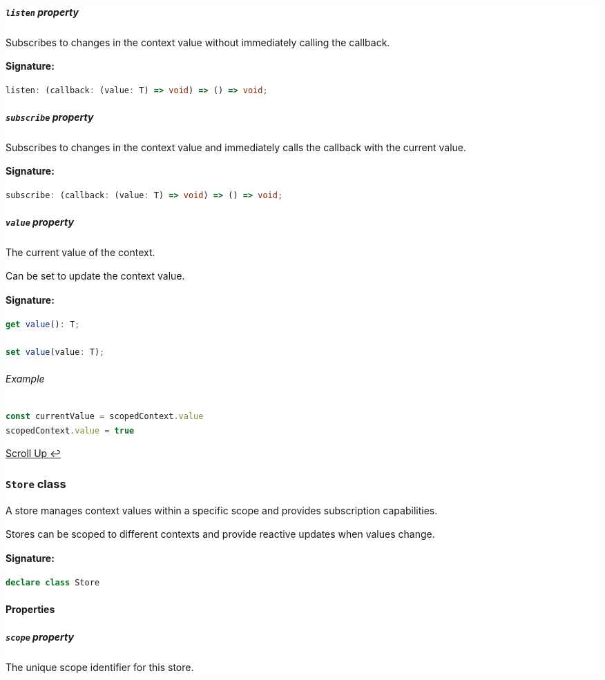 ##### `listen` property

Subscribes to changes in the context value without immediately calling the callback.

**Signature:**

```ts
listen: (callback: (value: T) => void) => () => void;
```

##### `subscribe` property

Subscribes to changes in the context value and immediately calls the callback with the current value.

**Signature:**

```ts
subscribe: (callback: (value: T) => void) => () => void;
```

##### `value` property

The current value of the context.

Can be set to update the context value.

**Signature:**

```ts
get value(): T;

set value(value: T);
```

###### Example

```ts
const currentValue = scopedContext.value
scopedContext.value = true
```

[Scroll Up ↩](#api-reference)

### `Store` class

A store manages context values within a specific scope and provides subscription capabilities.

Stores can be scoped to different contexts and provide reactive updates when values change.

**Signature:**

```ts
declare class Store
```

#### Properties

##### `scope` property

The unique scope identifier for this store.
